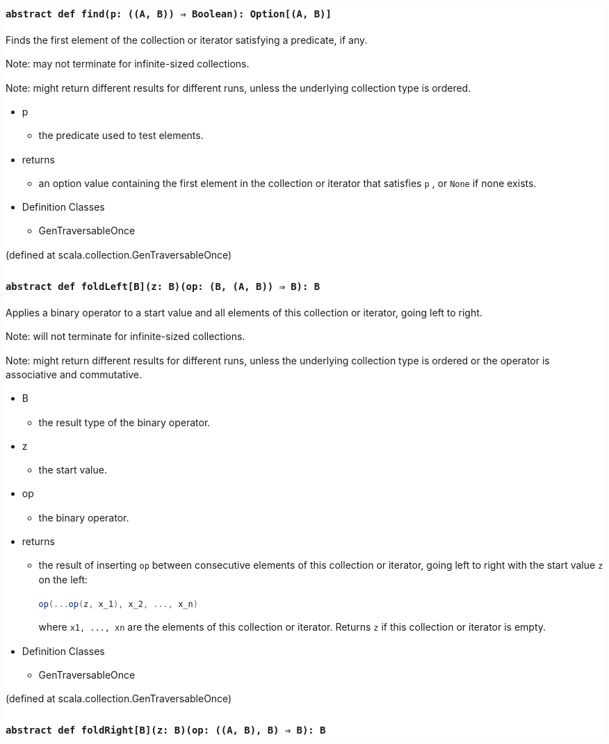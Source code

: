 ### `abstract def find(p: ((A, B)) ⇒ Boolean): Option[(A, B)]`               ###

Finds the first element of the collection or iterator satisfying a predicate, if
any.

Note: may not terminate for infinite-sized collections.

Note: might return different results for different runs, unless the underlying
collection type is ordered.

* p
  * the predicate used to test elements.
* returns
  * an option value containing the first element in the collection or iterator
    that satisfies `p` , or `None` if none exists.

* Definition Classes
  * GenTraversableOnce

(defined at scala.collection.GenTraversableOnce)


### `abstract def foldLeft[B](z: B)(op: (B, (A, B)) ⇒ B): B`                 ###

Applies a binary operator to a start value and all elements of this collection
or iterator, going left to right.

Note: will not terminate for infinite-sized collections.

Note: might return different results for different runs, unless the underlying
collection type is ordered or the operator is associative and commutative.

* B
  * the result type of the binary operator.
* z
  * the start value.
* op
  * the binary operator.
* returns
  * the result of inserting `op` between consecutive elements of this collection
    or iterator, going left to right with the start value `z` on the left:

    ```scala
    op(...op(z, x_1), x_2, ..., x_n)
    ```

    where `x1, ..., xn` are the elements of this collection or iterator. Returns
     `z` if this collection or iterator is empty.

* Definition Classes
  * GenTraversableOnce

(defined at scala.collection.GenTraversableOnce)


### `abstract def foldRight[B](z: B)(op: ((A, B), B) ⇒ B): B`                ###
